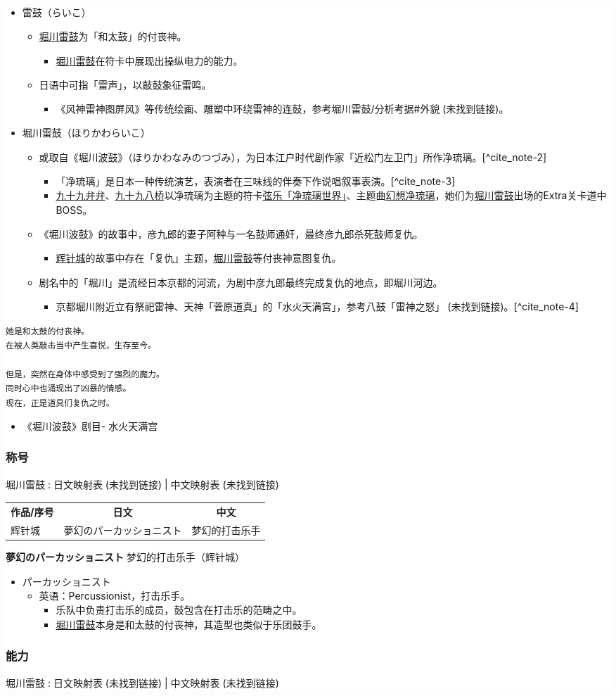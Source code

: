 - 雷鼓（らいこ）
  - [堀川雷鼓](./堀川雷鼓.md)为「和太鼓」的付丧神。
    - [堀川雷鼓](./堀川雷鼓.md)在符卡中展现出操纵电力的能力。

  - 日语中可指「雷声」，以敲鼓象征雷鸣。
    - 《风神雷神图屏风》等传统绘画、雕塑中环绕雷神的连鼓，参考堀川雷鼓/分析考据#外貌 (未找到链接)。


- 堀川雷鼓（ほりかわらいこ）
  - 或取自《堀川波鼓》（ほりかわなみのつづみ），为日本江户时代剧作家「近松门左卫门」所作净琉璃。[^cite_note-2]
    - 「净琉璃」是日本一种传统演艺，表演者在三味线的伴奏下作说唱叙事表演。[^cite_note-3]
    - [九十九弁弁](./九十九弁弁.md)、[九十九八桥](./九十九八桥.md)以净琉璃为主题的符卡[弦乐「净琉璃世界」](./弦乐「净琉璃世界」.md)、主题曲[幻想净琉璃](./幻想净琉璃.md)，她们为[堀川雷鼓](./堀川雷鼓.md)出场的Extra关卡道中BOSS。

  - 《堀川波鼓》的故事中，彦九郎的妻子阿种与一名鼓师通奸，最终彦九郎杀死鼓师复仇。
    - [辉针城](./辉针城.md)的故事中存在「复仇」主题，[堀川雷鼓](./堀川雷鼓.md)等付丧神意图复仇。

  - 剧名中的「堀川」是流经日本京都的河流，为剧中彦九郎最终完成复仇的地点，即堀川河边。
    - 京都堀川附近立有祭祀雷神、天神「菅原道真」的「水火天满宫」，参考八鼓「雷神之怒」 (未找到链接)。[^cite_note-4]



```
她是和太鼓的付丧神。
在被人类敲击当中产生喜悦，生存至今。

但是，突然在身体中感受到了强烈的魔力。
同时心中也涌现出了凶暴的情感。
现在，正是道具们复仇之时。
```

- [](./文件-《堀川波鼓》剧目.jpg.md)《堀川波鼓》剧目- [](./文件-水火天满宫.jpg.md)水火天满宫


### 称号
堀川雷鼓
: 日文映射表 (未找到链接) | 中文映射表 (未找到链接)


<table><tbody><tr><th align="center">作品/序号</th><th align="center">日文</th><th align="center">中文</th></tr><tr><td>辉针城</td><td>夢幻のパーカッショニスト</td><td>梦幻的打击乐手</td></tr>
</tbody></table>


  
 **夢幻のパーカッショニスト**  梦幻的打击乐手（辉针城）
  

- パーカッショニスト
  - 英语：Percussionist，打击乐手。
    - 乐队中负责打击乐的成员，鼓包含在打击乐的范畴之中。
    - [堀川雷鼓](./堀川雷鼓.md)本身是和太鼓的付丧神，其造型也类似于乐团鼓手。




### 能力
堀川雷鼓
: 日文映射表 (未找到链接) | 中文映射表 (未找到链接)


[^cite_note-1]: [《一寸法师》原文](http://contest.japias.jp/tqj2001/40555/top.htm)．